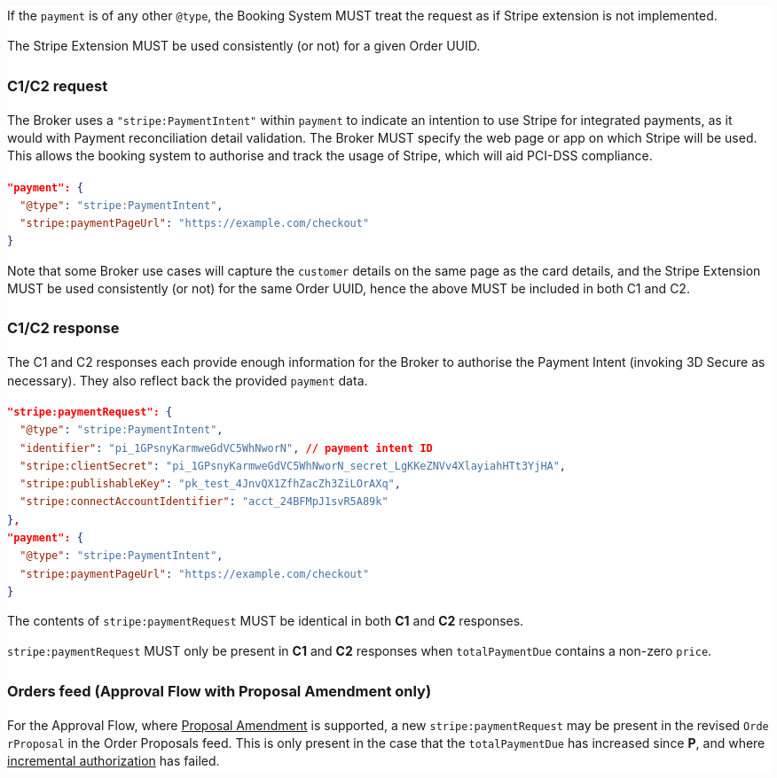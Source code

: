 If the `payment` is of any other `@type`, the Booking System MUST treat the request as if Stripe extension is not implemented.

The Stripe Extension MUST be used consistently (or not) for a given Order UUID.

### C1/C2 request

The Broker uses a `"stripe:PaymentIntent"` within `payment` to indicate an intention to use Stripe for integrated payments, as it would with Payment reconciliation detail validation. The Broker MUST specify the web page or app on which Stripe will be used. This allows the booking system to authorise and track the usage of Stripe, which will aid PCI-DSS compliance.

```json
"payment": {
  "@type": "stripe:PaymentIntent",
  "stripe:paymentPageUrl": "https://example.com/checkout"
}
```

Note that some Broker use cases will capture the `customer` details on the same page as the card details, and the Stripe Extension MUST be used consistently (or not) for the same Order UUID, hence the above MUST be included in both C1 and C2.

### C1/C2 response

The C1 and C2 responses each provide enough information for the Broker to authorise the Payment Intent (invoking 3D Secure as necessary). They also reflect back the provided `payment` data.

```json
"stripe:paymentRequest": {
  "@type": "stripe:PaymentIntent",
  "identifier": "pi_1GPsnyKarmweGdVC5WhNworN", // payment intent ID
  "stripe:clientSecret": "pi_1GPsnyKarmweGdVC5WhNworN_secret_LgKKeZNVv4XlayiahHTt3YjHA",
  "stripe:publishableKey": "pk_test_4JnvQX1ZfhZacZh3ZiLOrAXq",
  "stripe:connectAccountIdentifier": "acct_24BFMpJ1svR5A89k"
},
"payment": {
  "@type": "stripe:PaymentIntent",
  "stripe:paymentPageUrl": "https://example.com/checkout"
}
```

The contents of `stripe:paymentRequest` MUST be identical in both **C1** and **C2** responses.

`stripe:paymentRequest` MUST only be present in **C1** and **C2** responses when `totalPaymentDue` contains a non-zero `price`.

### Orders feed (Approval Flow with Proposal Amendment only)

For the Approval Flow, where [Proposal Amendment](https://openactive.io/open-booking-api/EditorsDraft/1.0CR3/#proposal-amendment) is supported, a new `stripe:paymentRequest` may be present in the revised `OrderProposal` in the Order Proposals feed. This is only present in the case that the `totalPaymentDue` has increased since **P**, and where [incremental authorization](https://stripe.com/docs/terminal/features/incremental-authorizations) has failed.
